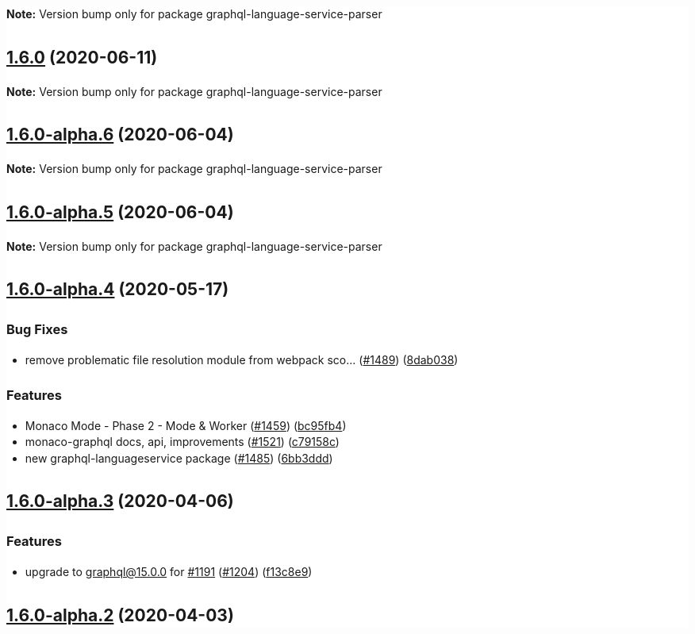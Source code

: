 **Note:** Version bump only for package graphql-language-service-parser

## [1.6.0](https://github.com/graphql/graphiql/compare/graphql-language-service-parser@1.6.0-alpha.6...graphql-language-service-parser@1.6.0) (2020-06-11)

**Note:** Version bump only for package graphql-language-service-parser

## [1.6.0-alpha.6](https://github.com/graphql/graphiql/compare/graphql-language-service-parser@1.6.0-alpha.5...graphql-language-service-parser@1.6.0-alpha.6) (2020-06-04)

**Note:** Version bump only for package graphql-language-service-parser

## [1.6.0-alpha.5](https://github.com/graphql/graphiql/compare/graphql-language-service-parser@1.6.0-alpha.4...graphql-language-service-parser@1.6.0-alpha.5) (2020-06-04)

**Note:** Version bump only for package graphql-language-service-parser

## [1.6.0-alpha.4](https://github.com/graphql/graphiql/compare/graphql-language-service-parser@1.6.0-alpha.3...graphql-language-service-parser@1.6.0-alpha.4) (2020-05-17)

### Bug Fixes

- remove problematic file resolution module from webpack sco… ([#1489](https://github.com/graphql/graphiql/issues/1489)) ([8dab038](https://github.com/graphql/graphiql/commit/8dab0385772f443f73b559e2c668080733168236))

### Features

- Monaco Mode - Phase 2 - Mode & Worker ([#1459](https://github.com/graphql/graphiql/issues/1459)) ([bc95fb4](https://github.com/graphql/graphiql/commit/bc95fb46459a4437ff9471ff43c98e1c5c50f51e))
- monaco-graphql docs, api, improvements ([#1521](https://github.com/graphql/graphiql/issues/1521)) ([c79158c](https://github.com/graphql/graphiql/commit/c79158c72e976ab286e7ec3fded7f3e2d24e50d0))
- new graphql-languageservice package ([#1485](https://github.com/graphql/graphiql/issues/1485)) ([6bb3ddd](https://github.com/graphql/graphiql/commit/6bb3dddf1f97db4bc193bb7fd9de1ada8d8c8ef9))

## [1.6.0-alpha.3](https://github.com/graphql/graphiql/compare/graphql-language-service-parser@1.6.0-alpha.2...graphql-language-service-parser@1.6.0-alpha.3) (2020-04-06)

### Features

- upgrade to graphql@15.0.0 for [#1191](https://github.com/graphql/graphiql/issues/1191) ([#1204](https://github.com/graphql/graphiql/issues/1204)) ([f13c8e9](https://github.com/graphql/graphiql/commit/f13c8e9d0e66df4b051b332c7d02f4bb83e07ffd))

## [1.6.0-alpha.2](https://github.com/graphql/graphiql/compare/graphql-language-service-parser@1.6.0-alpha.1...graphql-language-service-parser@1.6.0-alpha.2) (2020-04-03)

